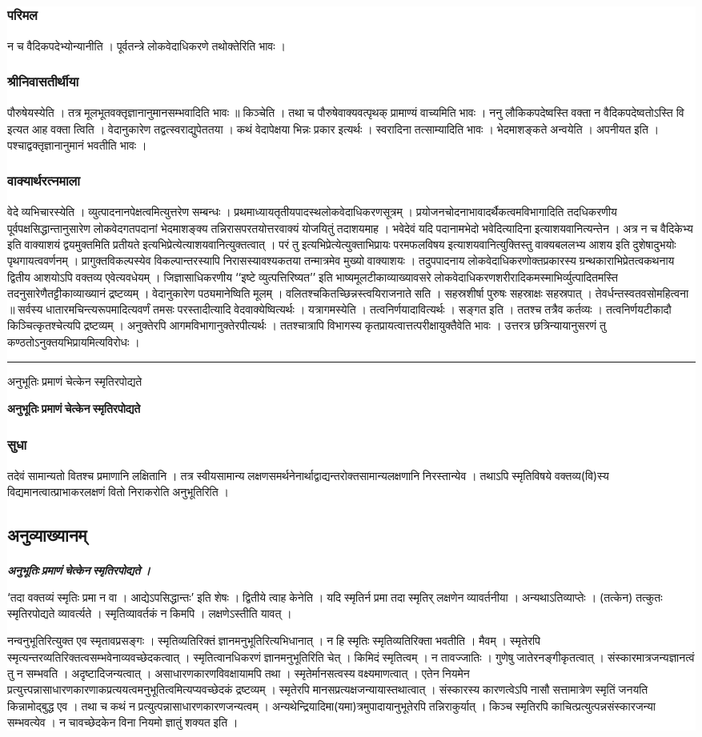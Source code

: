 ### **परिमल**

न च वैदिकपदेभ्योन्यानीति । पूर्वतन्त्रे लोकवेदाधिकरणे तथोक्तेरिति भावः ।

### **श्रीनिवासतीर्थीया**

पौरुषेयस्येति । तत्र मूलभूतवक्तृज्ञानानुमानसम्भवादिति भावः ॥ किञ्चेति । तथा च पौरुषेवाक्यवत्पृथक् प्रामाण्यं वाच्यमिति भावः । ननु लौकिकपदेष्वस्ति वक्ता न वैदिकपदेष्वतोऽस्ति वि इत्यत आह वक्ता त्विति । वेदानुकारेण तद्वत्स्वराद्युपेततया । कथं वेदापेक्षया भिन्नः प्रकार इत्यर्थः । स्वरादिना तत्साम्यादिति भावः । भेदमाशङ्कते अन्वयेति । अपनीयत इति । पश्चाद्वक्तृज्ञानानुमानं भवतीति भावः ।

### **वाक्यार्थरत्नमाला**

वेदे व्यभिचारस्येति । व्युत्पादनानपेक्षत्वमित्युत्तरेण सम्बन्धः । प्रथमाध्यायतृतीयपादस्थलोकवेदाधिकरणसूत्रम् । प्रयोजनचोदनाभावादर्थैकत्वमविभागादिति तदधिकरणीय पूर्वपक्षसिद्धान्तानुसारेण लोकवेदगतपदानां भेदमाशङ्क्य तन्निरासपरतयोत्तरवाक्यं योजयितुं तदाशयमाह । भवेदेवं यदि पदानामभेदो भवेदित्यादिना इत्याशयवानित्यन्तेन । अत्र न च वैदिकेभ्य इति वाक्याशयं द्वयमुक्तमिति प्रतीयते इत्यभिप्रेत्येत्याशयवानित्युक्तत्वात् । परं तु इत्यभिप्रेत्येत्युक्ताभिप्रायः परमफलविषय इत्याशयवानित्युक्तिस्तु वाक्यबललभ्य आशय इति दुशेषादुभयोः पृथगायत्ववर्णनम् । प्रागुक्तविकल्पस्येव विकल्पान्तरस्यापि निरासस्यावश्यकतया तन्मात्रमेव मुख्यो वाक्याशयः । तदुपपादनाय लोकवेदाधिकरणोक्तप्रकारस्य ग्रन्थकाराभिप्रेतत्वकथनाय द्वितीय आशयोऽपि वक्तव्य एवेत्यवधेयम् । जिज्ञासाधिकरणीय ‘‘इष्टे व्युत्पत्तिरिष्यत’’ इति भाष्यमूलटीकाव्याख्यावसरे लोकवेदाधिकरणशरीरादिकमस्माभिर्व्युत्पादितमस्ति तदनुसारेणैतट्टीकाव्याख्यानं द्रष्टव्यम् । वेदानुकारेण पठ्यमानेष्विति मूलम् । वलितश्चकितच्छिन्नस्त्वयिराजनाते सति । सहस्रशीर्षा पुरुषः सहस्राक्षः सहस्रपात् । तेवर्धन्तस्वतवसोमहित्वना ॥ सर्वस्य धातारमचिन्त्यरूपमादित्यवर्णं तमसः परस्तादीत्यादि वेदवाक्येष्वित्यर्थः । यत्रागमस्येति । तत्वनिर्णयादावित्यर्थः । सङ्गत इति । ततश्च तत्रैव कर्तव्यः । तत्वनिर्णयटीकादौ किञ्चित्कृतश्चेत्यपि द्रष्टव्यम् । अनुक्तेरपि आगमविभागानुक्तेरपीत्यर्थः । ततश्चात्रापि विभागस्य कृतप्रायत्वात्तत्परीक्षायुक्तैवेति भावः । उत्तरत्र छत्रिन्यायानुसरणं तु कण्ठतोऽनुक्तयभिप्रायमित्यविरोधः ।





------------------------------------------------------------------------

अनुभूतिः प्रमाणं चेत्केन स्मृतिरपोद्यते

**अनुभूतिः प्रमाणं चेत्केन स्मृतिरपोद्यते**

### **सुधा**

तदेवं सामान्यतो वितश्च प्रमाणानि लक्षितानि । तत्र स्वीयसामान्य लक्षणसमर्थनेनार्थाद्वाद्यन्तरोक्तसामान्यलक्षणानि निरस्तान्येव । तथाऽपि स्मृतिविषये वक्तव्य(वि)स्य विद्यमानत्वात्प्राभाकरलक्षणं वितो निराकरोति अनुभूतिरिति ।

## **अनुव्याख्यानम्**

***अनुभूतिः प्रमाणं चेत्केन स्मृतिरपोद्यते ।***

‘तदा वक्तव्यं स्मृतिः प्रमा न वा । आद्येऽपसिद्धान्तः’ इति शेषः । द्वितीये त्वाह केनेति । यदि स्मृतिर्न प्रमा तदा स्मृतिर् लक्षणेन व्यावर्तनीया । अन्यथाऽतिव्याप्तेः । (तत्केन) तत्कुतः स्मृतिरपोद्यते व्यावर्त्यते । स्मृतिव्यावर्तकं न किमपि । लक्षणेऽस्तीति यावत् ।

नन्वनुभूतिरित्युक्त एव स्मृतावप्रसङ्गः । स्मृतिव्यतिरिक्तं ज्ञानमनुभूतिरित्यभिधानात् । न हि स्मृतिः स्मृतिव्यतिरिक्ता भवतीति । मैवम् । स्मृतेरपि स्मृत्यन्तरव्यतिरिक्तत्वसम्भवेनाव्यवच्छेदकत्वात् । स्मृतित्वानधिकरणं ज्ञानमनुभूतिरिति चेत् । किमिदं स्मृतित्वम् । न तावज्जातिः । गुणेषु जातेरनङ्गीकृतत्वात् । संस्कारमात्रजन्यज्ञानत्वं तु न सम्भवति । अदृष्टादिजन्यत्वात् । असाधारणकारणविवक्षायामपि तथा । स्मृतेर्मानसत्वस्य वक्ष्यमाणत्वात् । एतेन नियमेन प्रत्युत्त्पन्नासाधारणकारणाकप्रत्ययत्वमनुभूतित्वमित्यप्यवच्छेदकं द्रष्टव्यम् । स्मृतेरपि मानसप्रत्यक्षजन्यायास्तथात्वात् । संस्कारस्य कारणत्वेऽपि नासौ सत्तामात्रेण स्मृतिं जनयति किन्नामोद्बुद्ध एव । तथा च कथं न प्रत्युत्पन्नासाधारणकारणजन्यत्वम् । अन्यथेन्द्रियादिमा(यमा)त्रमुपादायानुभूतेरपि तन्निराकुर्यात् । किञ्च स्मृतिरपि काचित्प्रत्युत्पन्नसंस्कारजन्या सम्भवत्येव । न चावच्छेदकेन विना नियमो ज्ञातुं शक्यत इति ।
